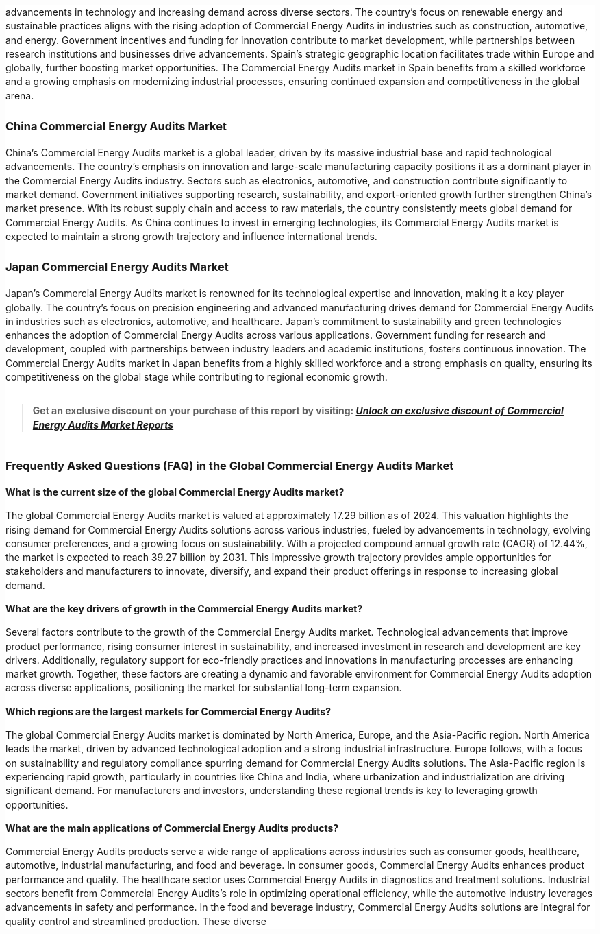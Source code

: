 advancements in technology and increasing demand across diverse sectors. The country&rsquo;s focus on renewable energy and sustainable practices aligns with the rising adoption of Commercial Energy Audits in industries such as construction, automotive, and energy. Government incentives and funding for innovation contribute to market development, while partnerships between research institutions and businesses drive advancements. Spain&rsquo;s strategic geographic location facilitates trade within Europe and globally, further boosting market opportunities. The Commercial Energy Audits market in Spain benefits from a skilled workforce and a growing emphasis on modernizing industrial processes, ensuring continued expansion and competitiveness in the global arena.</p><h3>China Commercial Energy Audits Market</h3><p>China&rsquo;s Commercial Energy Audits market is a global leader, driven by its massive industrial base and rapid technological advancements. The country&rsquo;s emphasis on innovation and large-scale manufacturing capacity positions it as a dominant player in the Commercial Energy Audits industry. Sectors such as electronics, automotive, and construction contribute significantly to market demand. Government initiatives supporting research, sustainability, and export-oriented growth further strengthen China&rsquo;s market presence. With its robust supply chain and access to raw materials, the country consistently meets global demand for Commercial Energy Audits. As China continues to invest in emerging technologies, its Commercial Energy Audits market is expected to maintain a strong growth trajectory and influence international trends.</p><h3>Japan Commercial Energy Audits Market</h3><p>Japan&rsquo;s Commercial Energy Audits market is renowned for its technological expertise and innovation, making it a key player globally. The country&rsquo;s focus on precision engineering and advanced manufacturing drives demand for Commercial Energy Audits in industries such as electronics, automotive, and healthcare. Japan&rsquo;s commitment to sustainability and green technologies enhances the adoption of Commercial Energy Audits across various applications. Government funding for research and development, coupled with partnerships between industry leaders and academic institutions, fosters continuous innovation. The Commercial Energy Audits market in Japan benefits from a highly skilled workforce and a strong emphasis on quality, ensuring its competitiveness on the global stage while contributing to regional economic growth.</p><hr /><blockquote><p><strong>Get an exclusive discount on your purchase of this report by visiting: <em><a href="://marketresearchpulse.com/ask-for-discount/62490?utm_source=Github&amp;utm_medium=0117">Unlock an exclusive discount of Commercial Energy Audits Market Reports</a></em>&nbsp;</strong></p></blockquote><hr /><h3>Frequently Asked Questions (FAQ) in the Global Commercial Energy Audits Market</h3><p><strong>What is the current size of the global Commercial Energy Audits market?</strong></p><p>The global Commercial Energy Audits market is valued at approximately 17.29 billion as of 2024. This valuation highlights the rising demand for Commercial Energy Audits solutions across various industries, fueled by advancements in technology, evolving consumer preferences, and a growing focus on sustainability. With a projected compound annual growth rate (CAGR) of 12.44%, the market is expected to reach 39.27 billion by 2031. This impressive growth trajectory provides ample opportunities for stakeholders and manufacturers to innovate, diversify, and expand their product offerings in response to increasing global demand.</p><p><strong>What are the key drivers of growth in the Commercial Energy Audits market?</strong></p><p>Several factors contribute to the growth of the Commercial Energy Audits market. Technological advancements that improve product performance, rising consumer interest in sustainability, and increased investment in research and development are key drivers. Additionally, regulatory support for eco-friendly practices and innovations in manufacturing processes are enhancing market growth. Together, these factors are creating a dynamic and favorable environment for Commercial Energy Audits adoption across diverse applications, positioning the market for substantial long-term expansion.</p><p><strong>Which regions are the largest markets for Commercial Energy Audits?</strong></p><p>The global Commercial Energy Audits market is dominated by North America, Europe, and the Asia-Pacific region. North America leads the market, driven by advanced technological adoption and a strong industrial infrastructure. Europe follows, with a focus on sustainability and regulatory compliance spurring demand for Commercial Energy Audits solutions. The Asia-Pacific region is experiencing rapid growth, particularly in countries like China and India, where urbanization and industrialization are driving significant demand. For manufacturers and investors, understanding these regional trends is key to leveraging growth opportunities.</p><p><strong>What are the main applications of Commercial Energy Audits products?</strong></p><p>Commercial Energy Audits products serve a wide range of applications across industries such as consumer goods, healthcare, automotive, industrial manufacturing, and food and beverage. In consumer goods, Commercial Energy Audits enhances product performance and quality. The healthcare sector uses Commercial Energy Audits in diagnostics and treatment solutions. Industrial sectors benefit from Commercial Energy Audits&rsquo;s role in optimizing operational efficiency, while the automotive industry leverages advancements in safety and performance. In the food and beverage industry, Commercial Energy Audits solutions are integral for quality control and streamlined production. These diverse